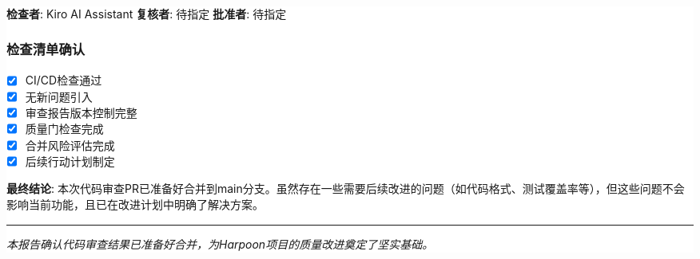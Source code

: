 **检查者**: Kiro AI Assistant
**复核者**: 待指定
**批准者**: 待指定

### 检查清单确认

- [x] CI/CD检查通过
- [x] 无新问题引入
- [x] 审查报告版本控制完整
- [x] 质量门检查完成
- [x] 合并风险评估完成
- [x] 后续行动计划制定

**最终结论**: 本次代码审查PR已准备好合并到main分支。虽然存在一些需要后续改进的问题（如代码格式、测试覆盖率等），但这些问题不会影响当前功能，且已在改进计划中明确了解决方案。

---

*本报告确认代码审查结果已准备好合并，为Harpoon项目的质量改进奠定了坚实基础。*
